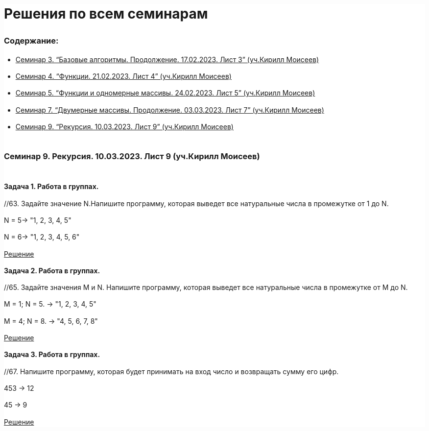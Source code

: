 #

# **Решения по всем семинарам**

### **Содержание:**

- [Семинар 3. “Базовые алгоритмы. Продолжение. 17.02.2023. Лист 3” (уч.Кирилл Моисеев)](#семинар-3-базовые-алгоритмы-продолжение-17022023-лист-3-учкирилл-моисеев)

- [Семинар 4. “Функции. 21.02.2023. Лист 4” (уч.Кирилл Моисеев)](#семинар-4-функции-21022023-лист-4-учкирилл-моисеев)

- [Семинар 5. “Функции и одномерные массивы. 24.02.2023. Лист 5” (уч.Кирилл Моисеев)](#семинар-5-функции-и-одномерные-массивы-24022023-лист-5-учкирилл-моисеев)

- [Семинар 7. “Двумерные массивы. Продолжение. 03.03.2023. Лист 7” (уч.Кирилл Моисеев)](#семинар-7-двумерные-массивы-продолжение-03032023-лист-7-учкирилл-моисеев)

- [Семинар 9. “Рекурсия. 10.03.2023. Лист 9” (уч.Кирилл Моисеев)](#семинар-9-рекурсия-10032023-лист-9-учкирилл-моисеев)


#

### **Семинар 9. Рекурсия. 10.03.2023. Лист 9 (уч.Кирилл Моисеев)**

#

**Задача 1. Работа в группах.**

//63. Задайте значение N.Напишите программу, которая выведет все натуральные числа в промежутке от 1 до N.

N = 5-> "1, 2, 3, 4, 5"

N = 6-> "1, 2, 3, 4, 5, 6"

[Решение](https://github.com/bubaleh1337/forAggy/blob/main/sem9/task21/Program.cs)

**Задача 2. Работа в группах.**

//65. Задайте значения M и N. Напишите программу, которая выведет все натуральные числа в промежутке от M до N.

M = 1; N = 5. -> "1, 2, 3, 4, 5"

M = 4; N = 8. -> "4, 5, 6, 7, 8"

[Решение](https://github.com/bubaleh1337/forAggy/blob/main/sem9/task22/Program.cs)

**Задача 3. Работа в группах.**

//67. Напишите программу, которая будет принимать на вход число и возвращать сумму его цифр. 

453 -> 12

45 -> 9 

[Решение](https://github.com/bubaleh1337/forAggy/blob/main/sem9/task23/Program.cs)
